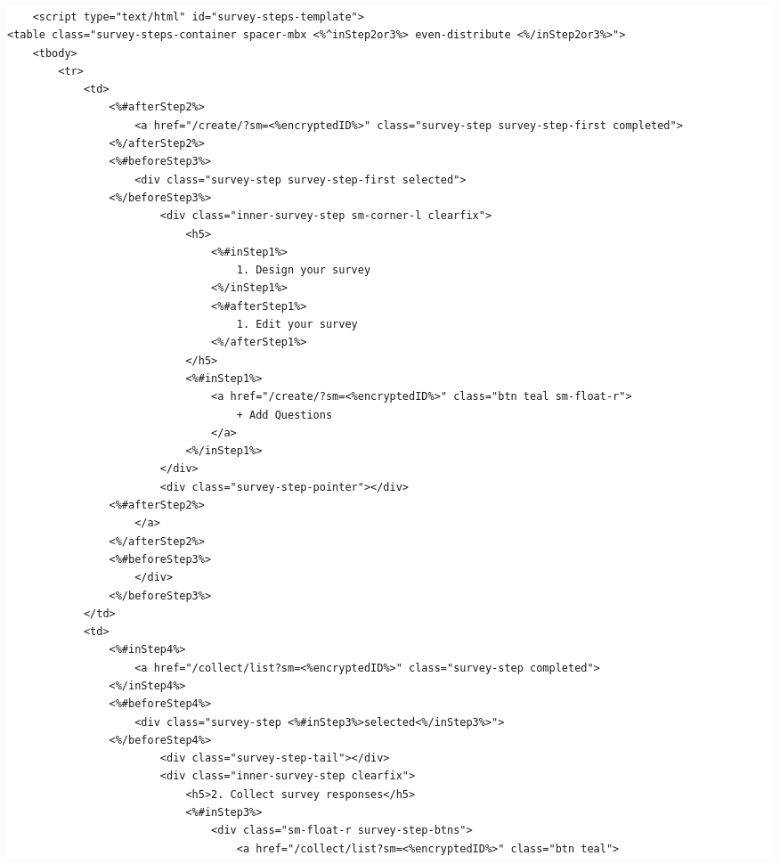 <script id="no-trend-data-help-popout-template" type="text/html">
  

  <h5>DATA TRENDS CHART</h5>
  <p>The data trends chart shows you when you received responses to your survey.</p>
  <a href="http://help.surveymonkey.com/articles/en_US/kb/Data-Trends?uid=_2FWewvtuB2x8V0ac_2BFozEArgu46q0_2FuYaIQyphTGF1C3bjD_2FZTS7T1ibZ3oVJIMF835E2appS3zsnNyRQ0b83MKKoV24IFB6VdN5dmmcANZc_3D" class="learn-more-link" target="_blank">
  
    Learn more »
  
  </a>

  

  

  

  

</script>
        <script type="text/html" id="survey-steps-template">
    <table class="survey-steps-container spacer-mbx <%^inStep2or3%> even-distribute <%/inStep2or3%>">
        <tbody>
            <tr>
                <td>
                    <%#afterStep2%>
                        <a href="/create/?sm=<%encryptedID%>" class="survey-step survey-step-first completed">
                    <%/afterStep2%>
                    <%#beforeStep3%>
                        <div class="survey-step survey-step-first selected">
                    <%/beforeStep3%>
                            <div class="inner-survey-step sm-corner-l clearfix">
                                <h5>
                                    <%#inStep1%>
                                        1. Design your survey
                                    <%/inStep1%>
                                    <%#afterStep1%>
                                        1. Edit your survey
                                    <%/afterStep1%>
                                </h5>
                                <%#inStep1%>
                                    <a href="/create/?sm=<%encryptedID%>" class="btn teal sm-float-r">
                                        + Add Questions
                                    </a>
                                <%/inStep1%>
                            </div>
                            <div class="survey-step-pointer"></div>
                    <%#afterStep2%>
                        </a>
                    <%/afterStep2%>
                    <%#beforeStep3%>
                        </div>
                    <%/beforeStep3%>
                </td>
                <td>
                    <%#inStep4%>
                        <a href="/collect/list?sm=<%encryptedID%>" class="survey-step completed">
                    <%/inStep4%>
                    <%#beforeStep4%>
                        <div class="survey-step <%#inStep3%>selected<%/inStep3%>">
                    <%/beforeStep4%>
                            <div class="survey-step-tail"></div>
                            <div class="inner-survey-step clearfix">
                                <h5>2. Collect survey responses</h5>
                                <%#inStep3%>
                                    <div class="sm-float-r survey-step-btns">
                                        <a href="/collect/list?sm=<%encryptedID%>" class="btn teal">